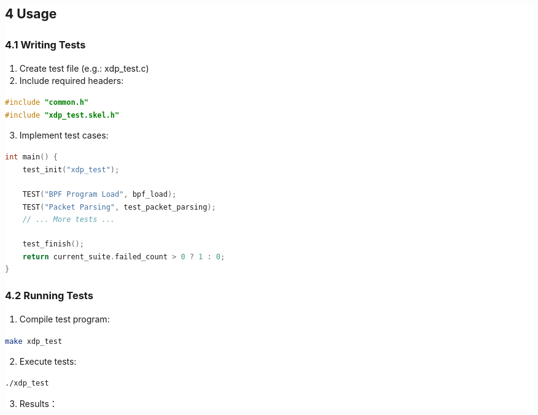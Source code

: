  ## **4 Usage**

 ### 4.1 Writing Tests

 1. Create test file (e.g.: xdp_test.c)
 2. Include required headers:
 ```c
 #include "common.h"
 #include "xdp_test.skel.h"
 ```

 3. Implement test cases:
 ```c
 int main() {
     test_init("xdp_test");
     
     TEST("BPF Program Load", bpf_load);
     TEST("Packet Parsing", test_packet_parsing);
     // ... More tests ...
     
     test_finish();
     return current_suite.failed_count > 0 ? 1 : 0;
 }
 ```

 ### 4.2 Running Tests

 1. Compile test program:
 ```bash
 make xdp_test
 ```

 2. Execute tests:
 ```bash
 ./xdp_test
 ```

3. Results：
